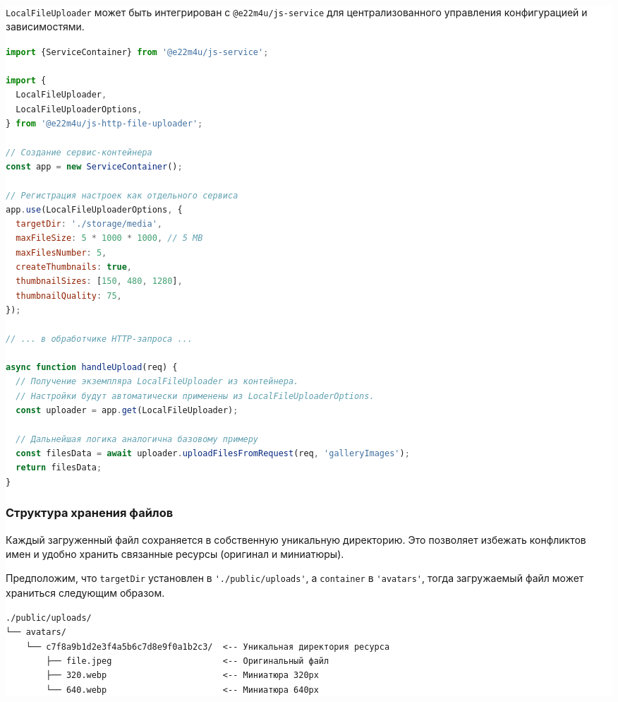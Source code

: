`LocalFileUploader` может быть интегрирован с `@e22m4u/js-service`
для централизованного управления конфигурацией и зависимостями.

```js
import {ServiceContainer} from '@e22m4u/js-service';

import {
  LocalFileUploader,
  LocalFileUploaderOptions,
} from '@e22m4u/js-http-file-uploader';

// Создание сервис-контейнера
const app = new ServiceContainer();

// Регистрация настроек как отдельного сервиса
app.use(LocalFileUploaderOptions, {
  targetDir: './storage/media',
  maxFileSize: 5 * 1000 * 1000, // 5 MB
  maxFilesNumber: 5,
  createThumbnails: true,
  thumbnailSizes: [150, 480, 1280],
  thumbnailQuality: 75,
});

// ... в обработчике HTTP-запроса ...

async function handleUpload(req) {
  // Получение экземпляра LocalFileUploader из контейнера.
  // Настройки будут автоматически применены из LocalFileUploaderOptions.
  const uploader = app.get(LocalFileUploader);

  // Дальнейшая логика аналогична базовому примеру
  const filesData = await uploader.uploadFilesFromRequest(req, 'galleryImages');
  return filesData;
}
```

### Структура хранения файлов

Каждый загруженный файл сохраняется в собственную уникальную директорию.
Это позволяет избежать конфликтов имен и удобно хранить связанные ресурсы
(оригинал и миниатюры).

Предположим, что `targetDir` установлен в `'./public/uploads'`,
а `container` в `'avatars'`, тогда загружаемый файл может храниться
следующим образом.

```
./public/uploads/
└── avatars/
    └── c7f8a9b1d2e3f4a5b6c7d8e9f0a1b2c3/  <-- Уникальная директория ресурса
        ├── file.jpeg                      <-- Оригинальный файл
        ├── 320.webp                       <-- Миниатюра 320px
        └── 640.webp                       <-- Миниатюра 640px
```
